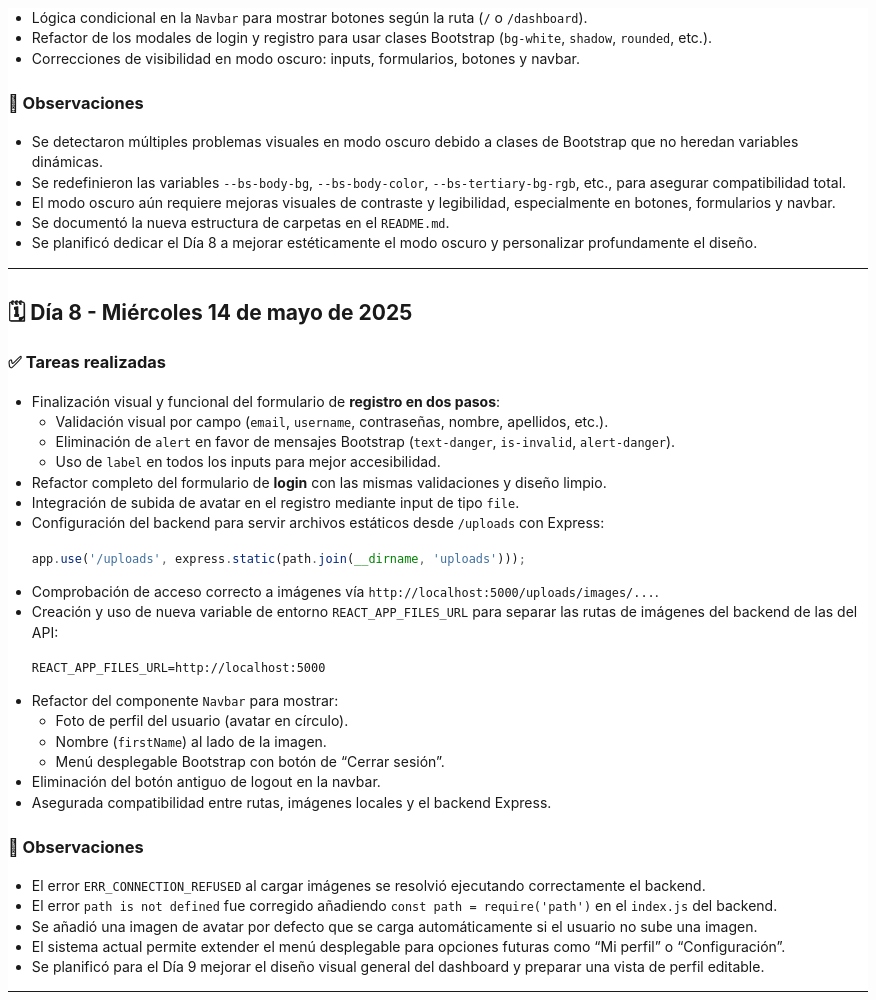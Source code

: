 * Lógica condicional en la `Navbar` para mostrar botones según la ruta (`/` o `/dashboard`).
* Refactor de los modales de login y registro para usar clases Bootstrap (`bg-white`, `shadow`, `rounded`, etc.).
* Correcciones de visibilidad en modo oscuro: inputs, formularios, botones y navbar.

### 📝 Observaciones

* Se detectaron múltiples problemas visuales en modo oscuro debido a clases de Bootstrap que no heredan variables dinámicas.
* Se redefinieron las variables `--bs-body-bg`, `--bs-body-color`, `--bs-tertiary-bg-rgb`, etc., para asegurar compatibilidad total.
* El modo oscuro aún requiere mejoras visuales de contraste y legibilidad, especialmente en botones, formularios y navbar.
* Se documentó la nueva estructura de carpetas en el `README.md`.
* Se planificó dedicar el Día 8 a mejorar estéticamente el modo oscuro y personalizar profundamente el diseño.

---

## 🗓️ Día 8 - Miércoles 14 de mayo de 2025

### ✅ Tareas realizadas

* Finalización visual y funcional del formulario de **registro en dos pasos**:
  - Validación visual por campo (`email`, `username`, contraseñas, nombre, apellidos, etc.).
  - Eliminación de `alert` en favor de mensajes Bootstrap (`text-danger`, `is-invalid`, `alert-danger`).
  - Uso de `label` en todos los inputs para mejor accesibilidad.
* Refactor completo del formulario de **login** con las mismas validaciones y diseño limpio.
* Integración de subida de avatar en el registro mediante input de tipo `file`.
* Configuración del backend para servir archivos estáticos desde `/uploads` con Express:
  ```js
  app.use('/uploads', express.static(path.join(__dirname, 'uploads')));
  ```
* Comprobación de acceso correcto a imágenes vía `http://localhost:5000/uploads/images/...`.
* Creación y uso de nueva variable de entorno `REACT_APP_FILES_URL` para separar las rutas de imágenes del backend de las del API:
  ```env
  REACT_APP_FILES_URL=http://localhost:5000
  ```
* Refactor del componente `Navbar` para mostrar:
  - Foto de perfil del usuario (avatar en círculo).
  - Nombre (`firstName`) al lado de la imagen.
  - Menú desplegable Bootstrap con botón de “Cerrar sesión”.
* Eliminación del botón antiguo de logout en la navbar.
* Asegurada compatibilidad entre rutas, imágenes locales y el backend Express.

### 📝 Observaciones

* El error `ERR_CONNECTION_REFUSED` al cargar imágenes se resolvió ejecutando correctamente el backend.
* El error `path is not defined` fue corregido añadiendo `const path = require('path')` en el `index.js` del backend.
* Se añadió una imagen de avatar por defecto que se carga automáticamente si el usuario no sube una imagen.
* El sistema actual permite extender el menú desplegable para opciones futuras como “Mi perfil” o “Configuración”.
* Se planificó para el Día 9 mejorar el diseño visual general del dashboard y preparar una vista de perfil editable.

---